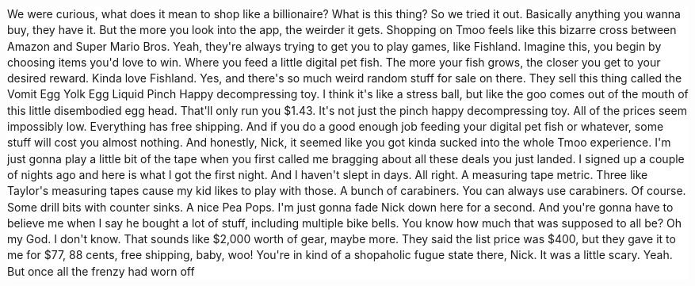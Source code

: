 We were curious,
what does it mean to shop like a billionaire?
What is this thing?
So we tried it out.
Basically anything you wanna buy, they have it.
But the more you look into the app,
the weirder it gets.
Shopping on Tmoo feels like this bizarre cross
between Amazon and Super Mario Bros.
Yeah, they're always trying to get you to play games,
like Fishland.
Imagine this, you begin by choosing items
you'd love to win.
Where you feed a little digital pet fish.
The more your fish grows,
the closer you get to your desired reward.
Kinda love Fishland.
Yes, and there's so much weird random stuff
for sale on there.
They sell this thing called the Vomit Egg Yolk
Egg Liquid Pinch Happy decompressing toy.
I think it's like a stress ball,
but like the goo comes out of the mouth
of this little disembodied egg head.
That'll only run you $1.43.
It's not just the pinch happy decompressing toy.
All of the prices seem impossibly low.
Everything has free shipping.
And if you do a good enough job
feeding your digital pet fish or whatever,
some stuff will cost you almost nothing.
And honestly, Nick,
it seemed like you got kinda sucked
into the whole Tmoo experience.
I'm just gonna play a little bit of the tape
when you first called me bragging
about all these deals you just landed.
I signed up a couple of nights ago
and here is what I got the first night.
And I haven't slept in days.
All right.
A measuring tape metric.
Three like Taylor's measuring tapes
cause my kid likes to play with those.
A bunch of carabiners.
You can always use carabiners.
Of course.
Some drill bits with counter sinks.
A nice Pea Pops.
I'm just gonna fade Nick down here for a second.
And you're gonna have to believe me when I say
he bought a lot of stuff,
including multiple bike bells.
You know how much that was supposed to all be?
Oh my God.
I don't know.
That sounds like $2,000 worth of gear, maybe more.
They said the list price was $400,
but they gave it to me for $77, 88 cents,
free shipping, baby, woo!
You're in kind of a shopaholic fugue state there, Nick.
It was a little scary.
Yeah.
But once all the frenzy had worn off